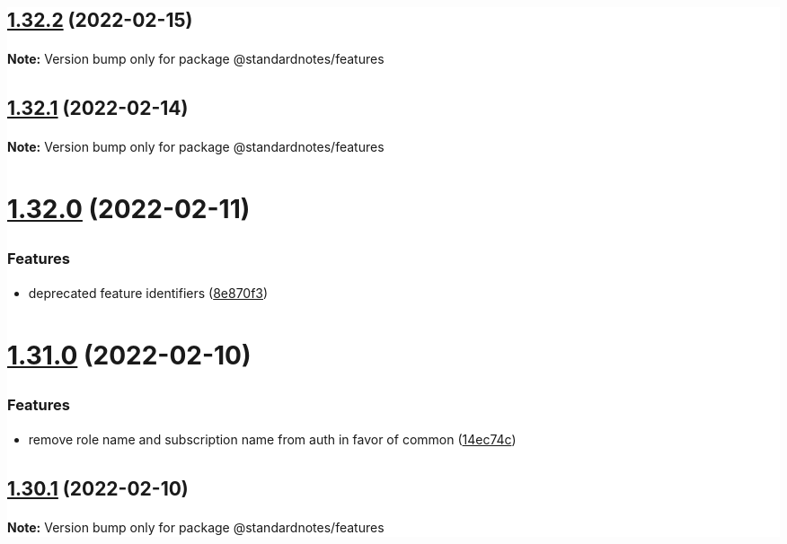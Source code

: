 



## [1.32.2](https://github.com/standardnotes/snjs/compare/@standardnotes/features@1.32.1...@standardnotes/features@1.32.2) (2022-02-15)

**Note:** Version bump only for package @standardnotes/features





## [1.32.1](https://github.com/standardnotes/snjs/compare/@standardnotes/features@1.32.0...@standardnotes/features@1.32.1) (2022-02-14)

**Note:** Version bump only for package @standardnotes/features





# [1.32.0](https://github.com/standardnotes/snjs/compare/@standardnotes/features@1.31.0...@standardnotes/features@1.32.0) (2022-02-11)


### Features

* deprecated feature identifiers ([8e870f3](https://github.com/standardnotes/snjs/commit/8e870f352b022af768799a13473580d65150ff4b))





# [1.31.0](https://github.com/standardnotes/snjs/compare/@standardnotes/features@1.30.1...@standardnotes/features@1.31.0) (2022-02-10)


### Features

* remove role name and subscription name from auth in favor of common ([14ec74c](https://github.com/standardnotes/snjs/commit/14ec74c3d98febf1117073f32442504cfad428e8))





## [1.30.1](https://github.com/standardnotes/snjs/compare/@standardnotes/features@1.30.0...@standardnotes/features@1.30.1) (2022-02-10)

**Note:** Version bump only for package @standardnotes/features
